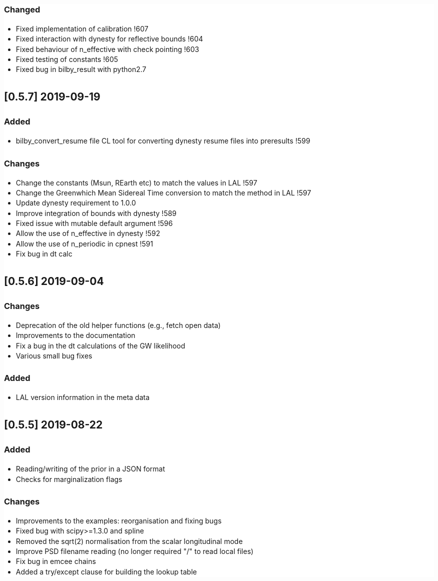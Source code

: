 ### Changed
- Fixed implementation of calibration !607
- Fixed interaction with dynesty for reflective bounds !604
- Fixed behaviour of n_effective with check pointing !603
- Fixed testing of constants !605
- Fixed bug in bilby_result with python2.7

## [0.5.7] 2019-09-19

### Added
- bilby_convert_resume file CL tool for converting dynesty resume files into preresults !599

### Changes
- Change the constants (Msun, REarth etc) to match the values in LAL !597
- Change the Greenwhich Mean Sidereal Time conversion to match the method in LAL !597
- Update dynesty requirement to 1.0.0
- Improve integration of bounds with dynesty !589
- Fixed issue with mutable default argument !596
- Allow the use of n_effective in dynesty !592
- Allow the use of n_periodic in cpnest !591
- Fix bug in dt calc

## [0.5.6] 2019-09-04

### Changes
- Deprecation of the old helper functions (e.g., fetch open data)
- Improvements to the documentation
- Fix a bug in the dt calculations of the GW likelihood
- Various small bug fixes

### Added
- LAL version information in the meta data

## [0.5.5] 2019-08-22

### Added
- Reading/writing of the prior in a JSON format
- Checks for marginalization flags

### Changes
- Improvements to the examples: reorganisation and fixing bugs
- Fixed bug with scipy>=1.3.0 and spline
- Removed the sqrt(2) normalisation from the scalar longitudinal mode
- Improve PSD filename reading (no longer required "/" to read local files)
- Fix bug in emcee chains
- Added a try/except clause for building the lookup table
